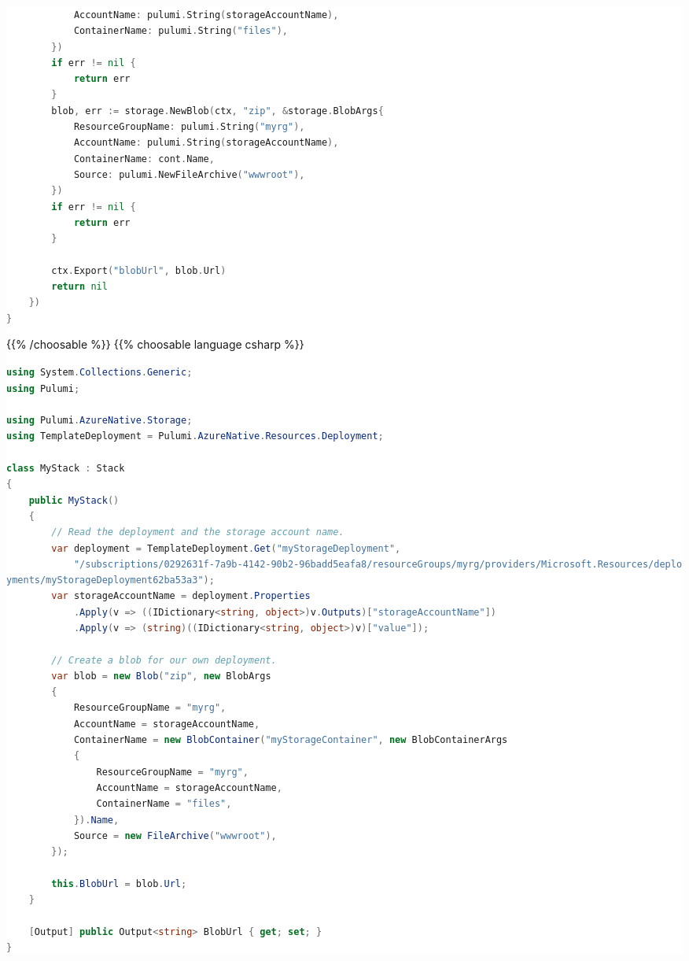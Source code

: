 ```go
            AccountName: pulumi.String(storageAccountName),
            ContainerName: pulumi.String("files"),
        })
        if err != nil {
            return err
        }
        blob, err := storage.NewBlob(ctx, "zip", &storage.BlobArgs{
            ResourceGroupName: pulumi.String("myrg"),
            AccountName: pulumi.String(storageAccountName),
            ContainerName: cont.Name,
            Source: pulumi.NewFileArchive("wwwroot"),
        })
        if err != nil {
            return err
        }

        ctx.Export("blobUrl", blob.Url)
        return nil
    })
}
```

{{% /choosable %}}
{{% choosable language csharp %}}

```csharp
using System.Collections.Generic;
using Pulumi;

using Pulumi.AzureNative.Storage;
using TemplateDeployment = Pulumi.AzureNative.Resources.Deployment;

class MyStack : Stack
{
    public MyStack()
    {
        // Read the deployment and the storage account name.
        var deployment = TemplateDeployment.Get("myStorageDeployment",
            "/subscriptions/0292631f-7a9b-4142-90b2-96badd5eafa8/resourceGroups/myrg/providers/Microsoft.Resources/deployments/myStorageDeployment62ba53a3");
        var storageAccountName = deployment.Properties
            .Apply(v => ((IDictionary<string, object>)v.Outputs)["storageAccountName"])
            .Apply(v => (string)((IDictionary<string, object>)v)["value"]);

        // Create a blob for our own deployment.
        var blob = new Blob("zip", new BlobArgs
        {
            ResourceGroupName = "myrg",
            AccountName = storageAccountName,
            ContainerName = new BlobContainer("myStorageContainer", new BlobContainerArgs
            {
                ResourceGroupName = "myrg",
                AccountName = storageAccountName,
                ContainerName = "files",
            }).Name,
            Source = new FileArchive("wwwroot"),
        });

        this.BlobUrl = blob.Url;
    }

    [Output] public Output<string> BlobUrl { get; set; }
}

```